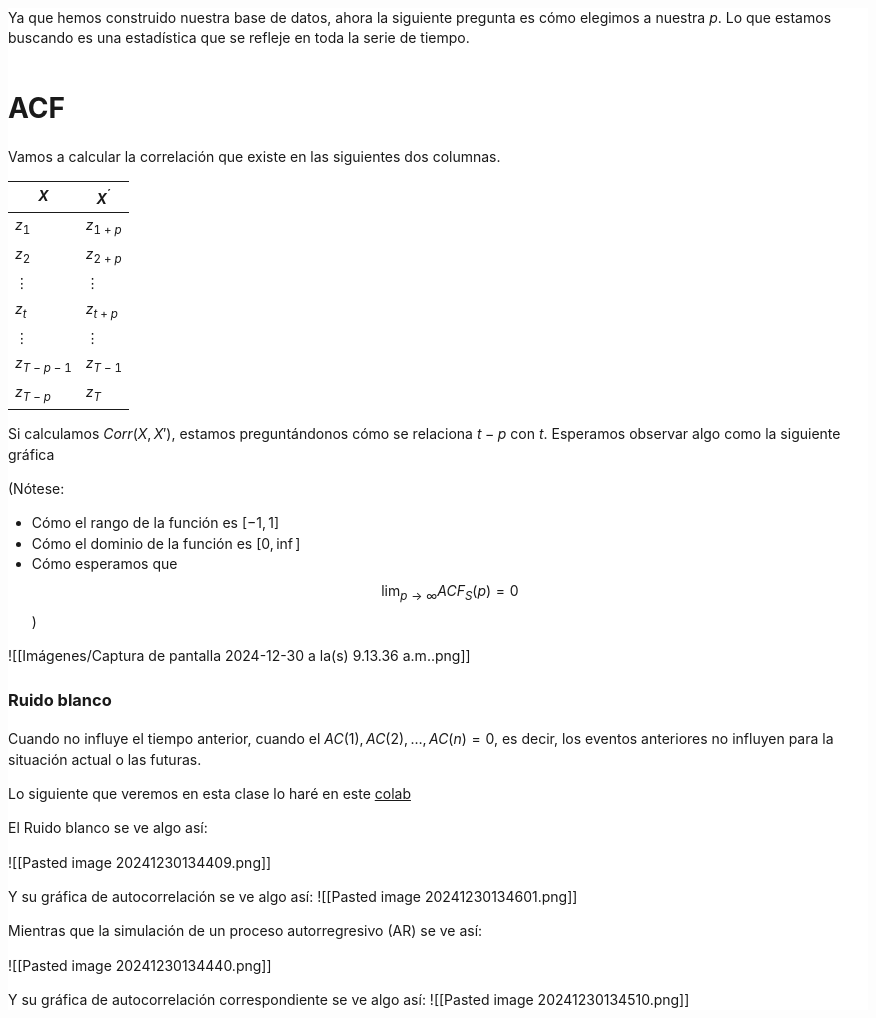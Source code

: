 Ya que hemos construido nuestra base de datos, ahora la siguiente pregunta es cómo elegimos a nuestra $p$.  Lo que estamos buscando es una estadística que se refleje en toda la serie de tiempo. 

# ACF 

Vamos a calcular la correlación que existe en las siguientes dos columnas. 

| $X$         | $X^´$     |
| ----------- | --------- |
| $z_1$       | $z_{1+p}$ |
| $z_2$       | $z_{2+p}$ |
| $\vdots$    | $\vdots$  |
| $z_t$       | $z_{t+p}$ |
| $\vdots$    | $\vdots$  |
| $z_{T-p-1}$ | $z_{T-1}$ |
| $z_{T-p}$   | $z_T$     |

Si calculamos $Corr(X, X')$, estamos preguntándonos cómo se relaciona $t-p$ con $t$.  Esperamos observar algo como la siguiente gráfica

(Nótese: 
- Cómo el rango de la función es $\left[-1, 1\right]$
- Cómo el dominio de la función es $\left[0, \inf \right]$
- Cómo esperamos que $$\lim_{p \to \infty} ACF_S(p) = 0$$)

![[Imágenes/Captura de pantalla 2024-12-30 a la(s) 9.13.36 a.m..png]]

### Ruido blanco

Cuando no influye el tiempo anterior, cuando el $AC(1), AC(2), \dots, AC(n) = 0$, es decir, los eventos anteriores no influyen para la situación actual o las futuras.

Lo siguiente que veremos en esta clase lo haré en este [colab](https://colab.research.google.com/gist/OliverRiemann/fb885e172961d925227fffc434dd56d2/regresi-n-ruido-y-series-de-tiempo.ipynb#scrollTo=IjVm5hNxnPrC) 

El Ruido blanco se ve algo así: 

![[Pasted image 20241230134409.png]]

Y su gráfica de autocorrelación se ve algo así: 
![[Pasted image 20241230134601.png]]

Mientras que la simulación de un proceso autorregresivo (AR) se ve así: 

![[Pasted image 20241230134440.png]]

Y su gráfica de autocorrelación correspondiente se ve algo así: 
![[Pasted image 20241230134510.png]]
